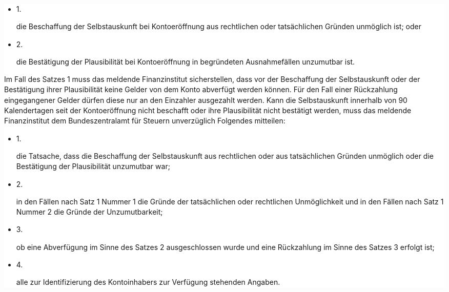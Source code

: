  - 1\.
    
    <div style="">
    
    die Beschaffung der Selbstauskunft bei Kontoeröffnung aus
    rechtlichen oder tatsächlichen Gründen unmöglich ist; oder
    
    </div>

  - 2\.
    
    <div style="">
    
    die Bestätigung der Plausibilität bei Kontoeröffnung in begründeten
    Ausnahmefällen unzumutbar ist.
    
    </div>

Im Fall des Satzes 1 muss das meldende Finanzinstitut sicherstellen,
dass vor der Beschaffung der Selbstauskunft oder der Bestätigung ihrer
Plausibilität keine Gelder von dem Konto abverfügt werden können. Für
den Fall einer Rückzahlung eingegangener Gelder dürfen diese nur an den
Einzahler ausgezahlt werden. Kann die Selbstauskunft innerhalb von 90
Kalendertagen seit der Kontoeröffnung nicht beschafft oder ihre
Plausibilität nicht bestätigt werden, muss das meldende Finanzinstitut
dem Bundeszentralamt für Steuern unverzüglich Folgendes mitteilen:

  - 1\.
    
    <div>
    
    die Tatsache, dass die Beschaffung der Selbstauskunft aus
    rechtlichen oder aus tatsächlichen Gründen unmöglich oder die
    Bestätigung der Plausibilität unzumutbar war;
    
    </div>

  - 2\.
    
    <div>
    
    in den Fällen nach Satz 1 Nummer 1 die Gründe der tatsächlichen oder
    rechtlichen Unmöglichkeit und in den Fällen nach Satz 1 Nummer 2 die
    Gründe der Unzumutbarkeit;
    
    </div>

  - 3\.
    
    <div>
    
    ob eine Abverfügung im Sinne des Satzes 2 ausgeschlossen wurde und
    eine Rückzahlung im Sinne des Satzes 3 erfolgt ist;
    
    </div>

  - 4\.
    
    <div>
    
    alle zur Identifizierung des Kontoinhabers zur Verfügung stehenden
    Angaben.
    